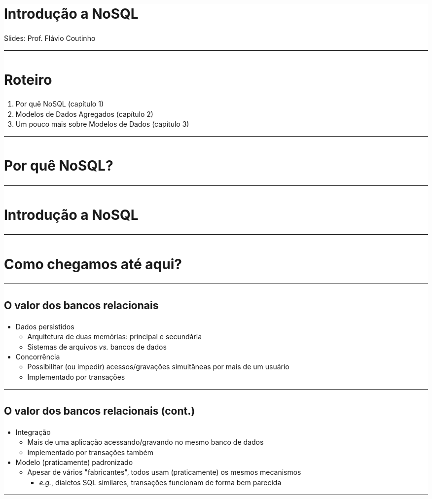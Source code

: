 

# Introdução a NoSQL

Slides: Prof. Flávio Coutinho

---
# Roteiro

1. Por quê NoSQL (capítulo 1)
1. Modelos de Dados Agregados (capítulo 2)
1. Um pouco mais sobre Modelos de Dados (capítulo 3)

---


# Por quê NoSQL?

---


# Introdução a NoSQL
---


# Como chegamos até aqui?

---
## O valor dos bancos **relacionais**

- Dados persistidos
  - Arquitetura de duas memórias: principal e secundária
  - Sistemas de arquivos _vs._ bancos de dados
- Concorrência
  - Possibilitar (ou impedir) acessos/gravações simultâneas por mais de um
    usuário
  - Implementado por transações

---
## O valor dos bancos **relacionais** (cont.)

- Integração
  - Mais de uma aplicação acessando/gravando no mesmo banco de dados
  - Implementado por transações também
- Modelo (praticamente) padronizado
  - Apesar de vários "fabricantes", todos usam (praticamente) os mesmos mecanismos
    - _e.g._, dialetos SQL similares, transações funcionam de forma bem parecida

---